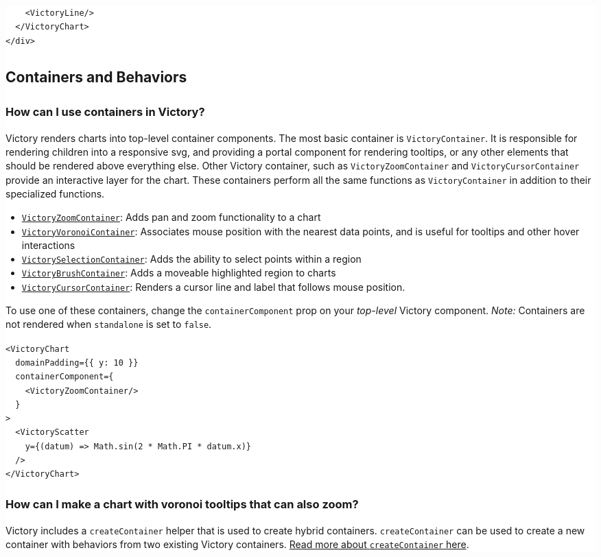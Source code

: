 ```playground
    <VictoryLine/>
  </VictoryChart>
</div>
```

## Containers and Behaviors

### How can I use containers in Victory?

Victory renders charts into top-level container components. The most basic container is `VictoryContainer`. It is responsible for rendering children into a responsive svg, and providing a portal component for rendering tooltips, or any other elements that should be rendered above everything else. Other Victory container, such as `VictoryZoomContainer` and `VictoryCursorContainer` provide an interactive layer for the chart. These containers perform all the same functions as `VictoryContainer` in addition to their specialized functions.

- [`VictoryZoomContainer`](/docs/victory-zoom-container): Adds pan and zoom functionality to a chart
- [`VictoryVoronoiContainer`](/docs/victory-voronoi-container): Associates mouse position with the nearest data points, and is useful for tooltips and other hover interactions
- [`VictorySelectionContainer`](/docs/victory-selection-container): Adds the ability to select points within a region
- [`VictoryBrushContainer`](/docs/victory-brush-container): Adds a moveable highlighted region to charts
- [`VictoryCursorContainer`](/docs/victory-cursor-container): Renders a cursor line and label that follows mouse position.

To use one of these containers, change the `containerComponent` prop on your _top-level_ Victory component. *Note:* Containers are not rendered when `standalone` is set to `false`.

```playground
<VictoryChart
  domainPadding={{ y: 10 }}
  containerComponent={
    <VictoryZoomContainer/>
  }
>
  <VictoryScatter
    y={(datum) => Math.sin(2 * Math.PI * datum.x)}
  />
</VictoryChart>
```

### How can I make a chart with voronoi tooltips that can also zoom?

Victory includes a `createContainer` helper that is used to create hybrid containers. `createContainer` can be used to create a new container with behaviors from two existing Victory containers. [Read more about `createContainer` here](/docs/create-container).



